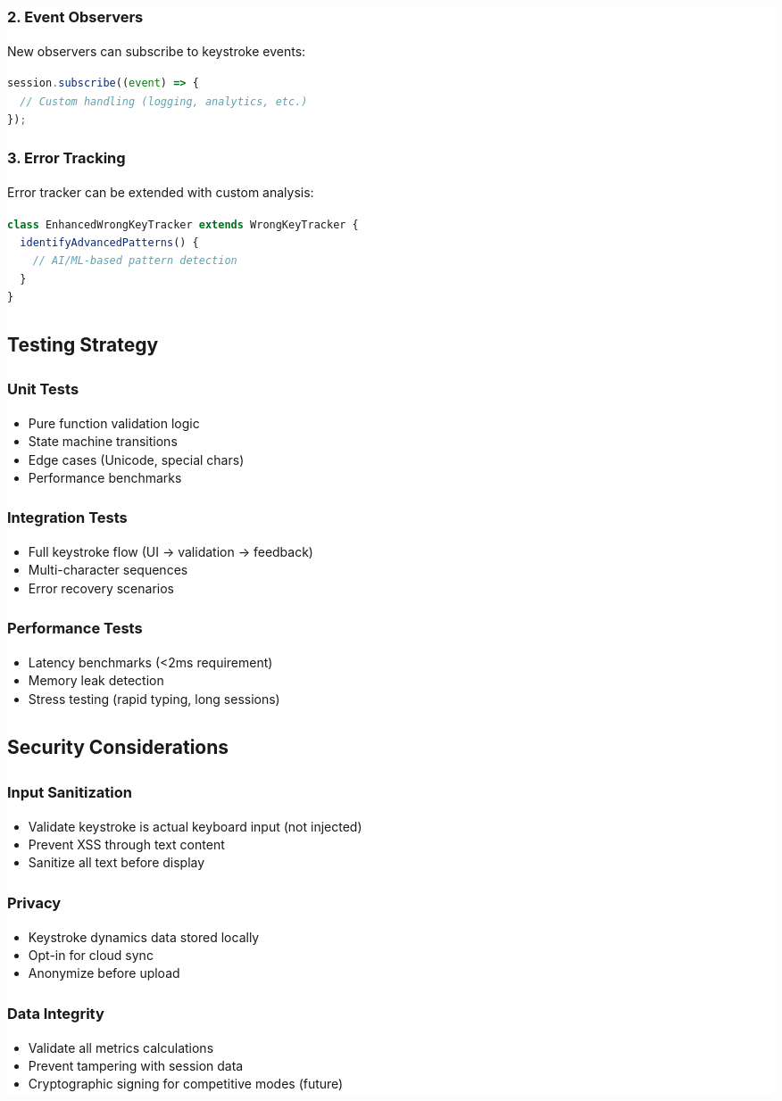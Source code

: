 ### 2. Event Observers
New observers can subscribe to keystroke events:
```typescript
session.subscribe((event) => {
  // Custom handling (logging, analytics, etc.)
});
```

### 3. Error Tracking
Error tracker can be extended with custom analysis:
```typescript
class EnhancedWrongKeyTracker extends WrongKeyTracker {
  identifyAdvancedPatterns() {
    // AI/ML-based pattern detection
  }
}
```

## Testing Strategy

### Unit Tests
- Pure function validation logic
- State machine transitions
- Edge cases (Unicode, special chars)
- Performance benchmarks

### Integration Tests
- Full keystroke flow (UI → validation → feedback)
- Multi-character sequences
- Error recovery scenarios

### Performance Tests
- Latency benchmarks (<2ms requirement)
- Memory leak detection
- Stress testing (rapid typing, long sessions)

## Security Considerations

### Input Sanitization
- Validate keystroke is actual keyboard input (not injected)
- Prevent XSS through text content
- Sanitize all text before display

### Privacy
- Keystroke dynamics data stored locally
- Opt-in for cloud sync
- Anonymize before upload

### Data Integrity
- Validate all metrics calculations
- Prevent tampering with session data
- Cryptographic signing for competitive modes (future)
